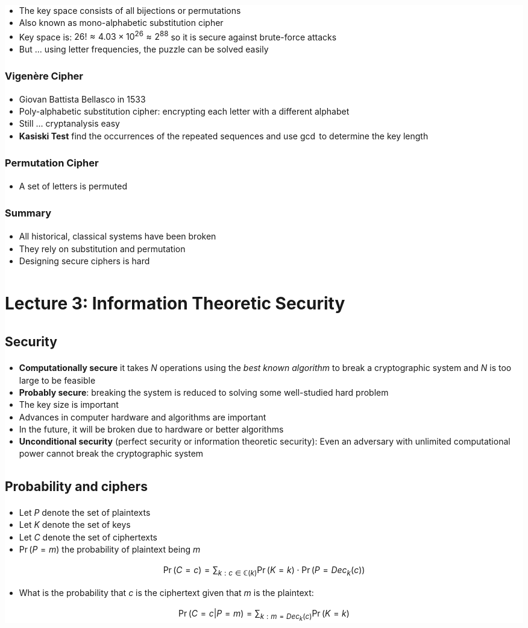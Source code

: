 - The key space consists of all bijections or permutations
- Also known as mono-alphabetic substitution cipher
- Key space is: $26! \approx 4.03 \times 10^{26} \approx 2^{88}$ so it is secure against brute-force attacks
- But ... using letter frequencies, the puzzle can be solved easily

### Vigenère Cipher

- Giovan Battista Bellasco in 1533
- Poly-alphabetic substitution cipher: encrypting each letter with a different alphabet
- Still ... cryptanalysis easy
- **Kasiski Test** find the occurrences of the repeated sequences and use $\gcd$ to determine the key length

### Permutation Cipher

- A set of letters is permuted

### Summary

- All historical, classical systems have been broken
- They rely on substitution and permutation
- Designing secure ciphers is hard

# Lecture 3: Information Theoretic Security

## Security

- **Computationally secure** it takes $N$ operations using the _best known algorithm_ to break a cryptographic system and $N$ is too large to be feasible
- **Probably secure**: breaking the system is reduced to solving some well-studied hard problem
- The key size is important
- Advances in computer hardware and algorithms are important
- In the future, it will be broken due to hardware or better algorithms
- **Unconditional security** (perfect security or information theoretic security): Even an adversary with unlimited computational power cannot break the cryptographic system

## Probability and ciphers

- Let $P$ denote the set of plaintexts
- Let $K$ denote the set of keys
- Let $C$ denote the set of ciphertexts
- $\Pr(P=m)$ the probability of plaintext being $m$

$$
\Pr(C = c) = \sum_{k :c \in \mathbb{C}(k)} \Pr(K = k) \cdot \Pr(P = Dec_k(c))
$$

- What is the probability that $c$ is the ciphertext given that $m$ is the plaintext:

$$
\Pr(C = c | P = m) = \sum_{k:m=Dec_k(c)} \Pr(K = k)
$$
